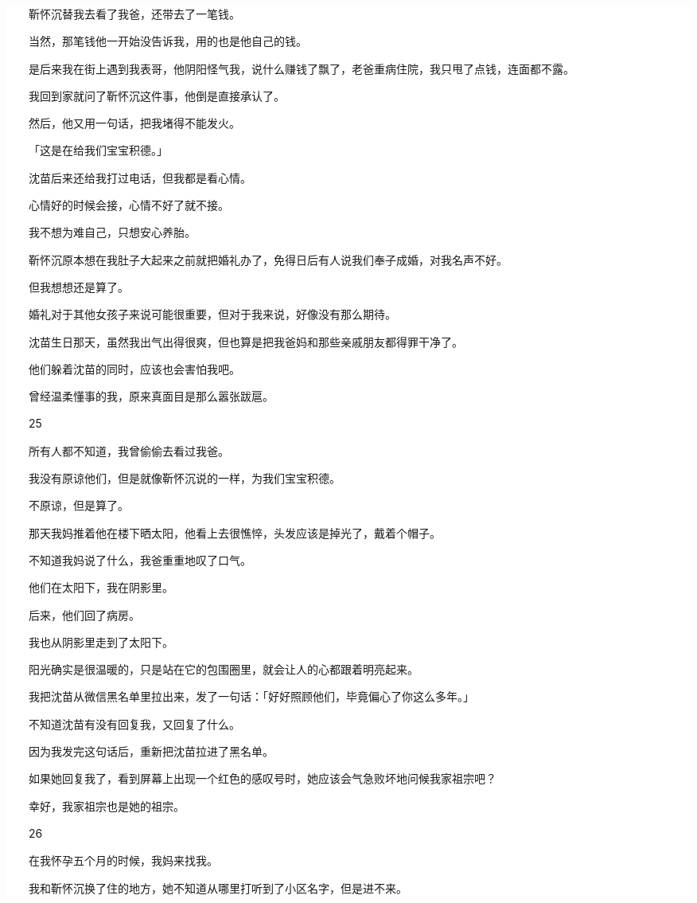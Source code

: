&emsp;&emsp;靳怀沉替我去看了我爸，还带去了一笔钱。  
  
&emsp;&emsp;当然，那笔钱他一开始没告诉我，用的也是他自己的钱。  
  
&emsp;&emsp;是后来我在街上遇到我表哥，他阴阳怪气我，说什么赚钱了飘了，老爸重病住院，我只甩了点钱，连面都不露。  
  
&emsp;&emsp;我回到家就问了靳怀沉这件事，他倒是直接承认了。  
  
&emsp;&emsp;然后，他又用一句话，把我堵得不能发火。  
  
&emsp;&emsp;「这是在给我们宝宝积德。」  
  
&emsp;&emsp;沈苗后来还给我打过电话，但我都是看心情。  
  
&emsp;&emsp;心情好的时候会接，心情不好了就不接。  
  
&emsp;&emsp;我不想为难自己，只想安心养胎。  
  
&emsp;&emsp;靳怀沉原本想在我肚子大起来之前就把婚礼办了，免得日后有人说我们奉子成婚，对我名声不好。  
  
&emsp;&emsp;但我想想还是算了。  
  
&emsp;&emsp;婚礼对于其他女孩子来说可能很重要，但对于我来说，好像没有那么期待。  
  
&emsp;&emsp;沈苗生日那天，虽然我出气出得很爽，但也算是把我爸妈和那些亲戚朋友都得罪干净了。  
  
&emsp;&emsp;他们躲着沈苗的同时，应该也会害怕我吧。  
  
&emsp;&emsp;曾经温柔懂事的我，原来真面目是那么嚣张跋扈。  
  
&emsp;&emsp;25  
  
&emsp;&emsp;所有人都不知道，我曾偷偷去看过我爸。  
  
&emsp;&emsp;我没有原谅他们，但是就像靳怀沉说的一样，为我们宝宝积德。  
  
&emsp;&emsp;不原谅，但是算了。  
  
&emsp;&emsp;那天我妈推着他在楼下晒太阳，他看上去很憔悴，头发应该是掉光了，戴着个帽子。  
  
&emsp;&emsp;不知道我妈说了什么，我爸重重地叹了口气。  
  
&emsp;&emsp;他们在太阳下，我在阴影里。  
  
&emsp;&emsp;后来，他们回了病房。  
  
&emsp;&emsp;我也从阴影里走到了太阳下。  
  
&emsp;&emsp;阳光确实是很温暖的，只是站在它的包围圈里，就会让人的心都跟着明亮起来。  
  
&emsp;&emsp;我把沈苗从微信黑名单里拉出来，发了一句话：「好好照顾他们，毕竟偏心了你这么多年。」  
  
&emsp;&emsp;不知道沈苗有没有回复我，又回复了什么。  
  
&emsp;&emsp;因为我发完这句话后，重新把沈苗拉进了黑名单。  
  
&emsp;&emsp;如果她回复我了，看到屏幕上出现一个红色的感叹号时，她应该会气急败坏地问候我家祖宗吧？  
  
&emsp;&emsp;幸好，我家祖宗也是她的祖宗。  
  
&emsp;&emsp;26  
  
&emsp;&emsp;在我怀孕五个月的时候，我妈来找我。  
  
&emsp;&emsp;我和靳怀沉换了住的地方，她不知道从哪里打听到了小区名字，但是进不来。  
  